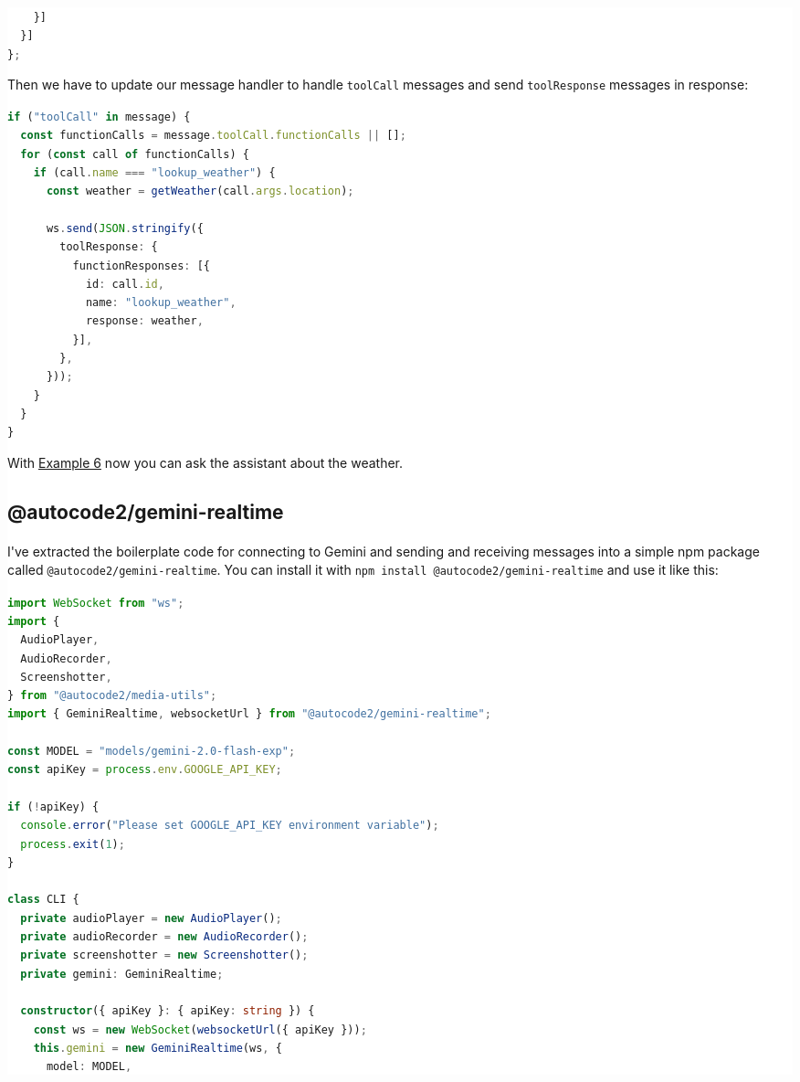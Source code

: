 ```typescript
    }]
  }]
};
```

Then we have to update our message handler to handle `toolCall` messages and send `toolResponse` messages in response:

```typescript
if ("toolCall" in message) {
  const functionCalls = message.toolCall.functionCalls || [];
  for (const call of functionCalls) {
    if (call.name === "lookup_weather") {
      const weather = getWeather(call.args.location);

      ws.send(JSON.stringify({
        toolResponse: {
          functionResponses: [{
            id: call.id,
            name: "lookup_weather",
            response: weather,
          }],
        },
      }));
    }
  }
}
```

With [Example 6](https://github.com/autocode2/gemini-realtime/blob/main/apps/gemini-realtime-getting-started/src/example-6.ts) now you can ask the assistant about the weather.

## @autocode2/gemini-realtime

I've extracted the boilerplate code for connecting to Gemini and sending and receiving messages into a simple npm package called `@autocode2/gemini-realtime`.  You can install it with `npm install @autocode2/gemini-realtime` and use it like this:

```typescript
import WebSocket from "ws";
import {
  AudioPlayer,
  AudioRecorder,
  Screenshotter,
} from "@autocode2/media-utils";
import { GeminiRealtime, websocketUrl } from "@autocode2/gemini-realtime";

const MODEL = "models/gemini-2.0-flash-exp";
const apiKey = process.env.GOOGLE_API_KEY;

if (!apiKey) {
  console.error("Please set GOOGLE_API_KEY environment variable");
  process.exit(1);
}

class CLI {
  private audioPlayer = new AudioPlayer();
  private audioRecorder = new AudioRecorder();
  private screenshotter = new Screenshotter();
  private gemini: GeminiRealtime;

  constructor({ apiKey }: { apiKey: string }) {
    const ws = new WebSocket(websocketUrl({ apiKey }));
    this.gemini = new GeminiRealtime(ws, {
      model: MODEL,
```